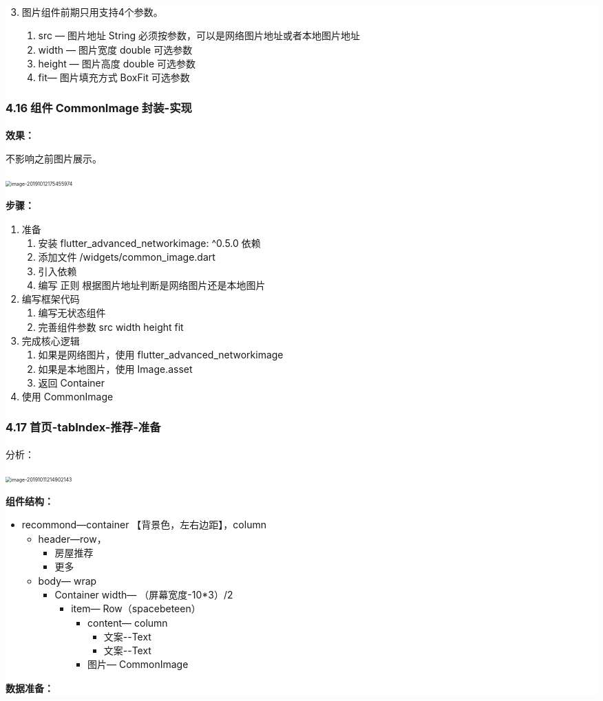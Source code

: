    

3. 图片组件前期只用支持4个参数。

   1. src — 图片地址 String 必须按参数，可以是网络图片地址或者本地图片地址
   2. width — 图片宽度 double 可选参数
   3. height — 图片高度 double 可选参数
   4. fit— 图片填充方式 BoxFit 可选参数

### 4.16 组件 CommonImage 封装-实现

**效果：**

不影响之前图片展示。

<img src="https://tva1.sinaimg.cn/large/006y8mN6ly1g7vkg5ism6j30p819w7i6.jpg" alt="image-20191012175455974" style="zoom:50%;" />

**步骤：**

1. 准备
   1. 安装 flutter_advanced_networkimage: ^0.5.0 依赖
   2. 添加文件 /widgets/common_image.dart
   3. 引入依赖
   4. 编写 正则 根据图片地址判断是网络图片还是本地图片
2. 编写框架代码
   1. 编写无状态组件
   2. 完善组件参数 src width height fit
3. 完成核心逻辑
   1. 如果是网络图片，使用 flutter_advanced_networkimage
   2. 如果是本地图片，使用 Image.asset
   3. 返回 Container
4. 使用 CommonImage

### 4.17 首页-tabIndex-推荐-准备

分析：

<img src="https://tva1.sinaimg.cn/large/006y8mN6ly1g7ullg1hwmj30p819w1c4.jpg" alt="image-20191011214902143" style="zoom: 50%;" />



**组件结构：**

+ recommond—container 【背景色，左右边距】，column
  + header—row，
    + 房屋推荐
    + 更多
  + body— wrap
    + Container width— （屏幕宽度-10*3）/2
      + item— Row（spacebeteen）
        + content— column
          + 文案--Text
          + 文案--Text
        + 图片— CommonImage

**数据准备：**
